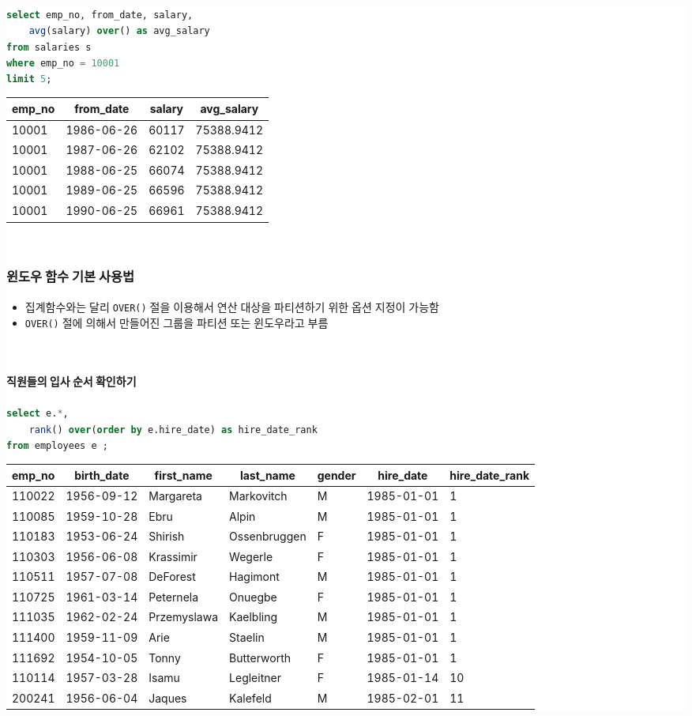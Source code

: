 ```sql
select emp_no, from_date, salary,
	avg(salary) over() as avg_salary
from salaries s
where emp_no = 10001
limit 5;
```

| emp_no | from_date  | salary | avg_salary |
| ------ | ---------- | ------ | ---------- |
| 10001  | 1986-06-26 | 60117  | 75388.9412 |
| 10001  | 1987-06-26 | 62102  | 75388.9412 |
| 10001  | 1988-06-25 | 66074  | 75388.9412 |
| 10001  | 1989-06-25 | 66596  | 75388.9412 |
| 10001  | 1990-06-25 | 66961  | 75388.9412 |

<br/>

### 윈도우 함수 기본 사용법

- 집계함수와는 달리 `OVER()` 절을 이용해서 연산 대상을 파티션하기 위한 옵션 지정이 가능함
- `OVER()` 절에 의해서 만들어진 그룹을 파티션 또는 윈도우라고 부름

<br/>

#### 직원들의 입사 순서 확인하기

```sql
select e.*,
	rank() over(order by e.hire_date) as hire_date_rank
from employees e ;
```

| emp_no | birth_date | first_name  | last_name    | gender | hire_date  | hire_date_rank |
| ------ | ---------- | ----------- | ------------ | ------ | ---------- | -------------- |
| 110022 | 1956-09-12 | Margareta   | Markovitch   | M      | 1985-01-01 | 1              |
| 110085 | 1959-10-28 | Ebru        | Alpin        | M      | 1985-01-01 | 1              |
| 110183 | 1953-06-24 | Shirish     | Ossenbruggen | F      | 1985-01-01 | 1              |
| 110303 | 1956-06-08 | Krassimir   | Wegerle      | F      | 1985-01-01 | 1              |
| 110511 | 1957-07-08 | DeForest    | Hagimont     | M      | 1985-01-01 | 1              |
| 110725 | 1961-03-14 | Peternela   | Onuegbe      | F      | 1985-01-01 | 1              |
| 111035 | 1962-02-24 | Przemyslawa | Kaelbling    | M      | 1985-01-01 | 1              |
| 111400 | 1959-11-09 | Arie        | Staelin      | M      | 1985-01-01 | 1              |
| 111692 | 1954-10-05 | Tonny       | Butterworth  | F      | 1985-01-01 | 1              |
| 110114 | 1957-03-28 | Isamu       | Legleitner   | F      | 1985-01-14 | 10             |
| 200241 | 1956-06-04 | Jaques      | Kalefeld     | M      | 1985-02-01 | 11             |

